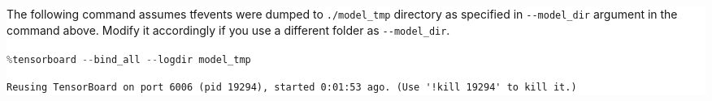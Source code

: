The following command assumes tfevents were dumped to `./model_tmp` directory as specified in `--model_dir` argument in the command above. Modify it accordingly if you use a different folder as `--model_dir`.


```python
%tensorboard --bind_all --logdir model_tmp
```


    Reusing TensorBoard on port 6006 (pid 19294), started 0:01:53 ago. (Use '!kill 19294' to kill it.)




<iframe id="tensorboard-frame-848524720a2d8fc1" width="100%" height="800" frameborder="0">
</iframe>
<script>
  (function() {
    const frame = document.getElementById("tensorboard-frame-848524720a2d8fc1");
    const url = new URL("/", window.location);
    const port = 6006;
    if (port) {
      url.port = port;
    }
    frame.src = url;
  })();
</script>




```python

```
